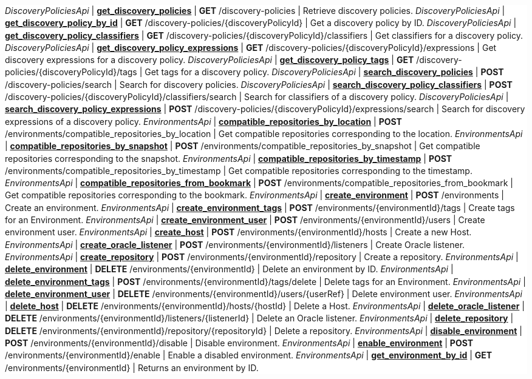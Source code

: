 *DiscoveryPoliciesApi* | [**get_discovery_policies**](docs/DiscoveryPoliciesApi.md#get_discovery_policies) | **GET** /discovery-policies | Retrieve discovery policies.
*DiscoveryPoliciesApi* | [**get_discovery_policy_by_id**](docs/DiscoveryPoliciesApi.md#get_discovery_policy_by_id) | **GET** /discovery-policies/{discoveryPolicyId} | Get a discovery policy by ID.
*DiscoveryPoliciesApi* | [**get_discovery_policy_classifiers**](docs/DiscoveryPoliciesApi.md#get_discovery_policy_classifiers) | **GET** /discovery-policies/{discoveryPolicyId}/classifiers | Get classifiers for a discovery policy.
*DiscoveryPoliciesApi* | [**get_discovery_policy_expressions**](docs/DiscoveryPoliciesApi.md#get_discovery_policy_expressions) | **GET** /discovery-policies/{discoveryPolicyId}/expressions | Get discovery expressions for a discovery policy.
*DiscoveryPoliciesApi* | [**get_discovery_policy_tags**](docs/DiscoveryPoliciesApi.md#get_discovery_policy_tags) | **GET** /discovery-policies/{discoveryPolicyId}/tags | Get tags for a discovery policy.
*DiscoveryPoliciesApi* | [**search_discovery_policies**](docs/DiscoveryPoliciesApi.md#search_discovery_policies) | **POST** /discovery-policies/search | Search for discovery policies.
*DiscoveryPoliciesApi* | [**search_discovery_policy_classifiers**](docs/DiscoveryPoliciesApi.md#search_discovery_policy_classifiers) | **POST** /discovery-policies/{discoveryPolicyId}/classifiers/search | Search for classifiers of a discovery policy.
*DiscoveryPoliciesApi* | [**search_discovery_policy_expressions**](docs/DiscoveryPoliciesApi.md#search_discovery_policy_expressions) | **POST** /discovery-policies/{discoveryPolicyId}/expressions/search | Search for discovery expressions of a discovery policy.
*EnvironmentsApi* | [**compatible_repositories_by_location**](docs/EnvironmentsApi.md#compatible_repositories_by_location) | **POST** /environments/compatible_repositories_by_location | Get compatible repositories corresponding to the location.
*EnvironmentsApi* | [**compatible_repositories_by_snapshot**](docs/EnvironmentsApi.md#compatible_repositories_by_snapshot) | **POST** /environments/compatible_repositories_by_snapshot | Get compatible repositories corresponding to the snapshot.
*EnvironmentsApi* | [**compatible_repositories_by_timestamp**](docs/EnvironmentsApi.md#compatible_repositories_by_timestamp) | **POST** /environments/compatible_repositories_by_timestamp | Get compatible repositories corresponding to the timestamp.
*EnvironmentsApi* | [**compatible_repositories_from_bookmark**](docs/EnvironmentsApi.md#compatible_repositories_from_bookmark) | **POST** /environments/compatible_repositories_from_bookmark | Get compatible repositories corresponding to the bookmark.
*EnvironmentsApi* | [**create_environment**](docs/EnvironmentsApi.md#create_environment) | **POST** /environments | Create an environment.
*EnvironmentsApi* | [**create_environment_tags**](docs/EnvironmentsApi.md#create_environment_tags) | **POST** /environments/{environmentId}/tags | Create tags for an Environment.
*EnvironmentsApi* | [**create_environment_user**](docs/EnvironmentsApi.md#create_environment_user) | **POST** /environments/{environmentId}/users | Create environment user.
*EnvironmentsApi* | [**create_host**](docs/EnvironmentsApi.md#create_host) | **POST** /environments/{environmentId}/hosts | Create a new Host.
*EnvironmentsApi* | [**create_oracle_listener**](docs/EnvironmentsApi.md#create_oracle_listener) | **POST** /environments/{environmentId}/listeners | Create Oracle listener.
*EnvironmentsApi* | [**create_repository**](docs/EnvironmentsApi.md#create_repository) | **POST** /environments/{environmentId}/repository | Create a repository.
*EnvironmentsApi* | [**delete_environment**](docs/EnvironmentsApi.md#delete_environment) | **DELETE** /environments/{environmentId} | Delete an environment by ID.
*EnvironmentsApi* | [**delete_environment_tags**](docs/EnvironmentsApi.md#delete_environment_tags) | **POST** /environments/{environmentId}/tags/delete | Delete tags for an Environment.
*EnvironmentsApi* | [**delete_environment_user**](docs/EnvironmentsApi.md#delete_environment_user) | **DELETE** /environments/{environmentId}/users/{userRef} | Delete environment user.
*EnvironmentsApi* | [**delete_host**](docs/EnvironmentsApi.md#delete_host) | **DELETE** /environments/{environmentId}/hosts/{hostId} | Delete a Host.
*EnvironmentsApi* | [**delete_oracle_listener**](docs/EnvironmentsApi.md#delete_oracle_listener) | **DELETE** /environments/{environmentId}/listeners/{listenerId} | Delete an Oracle listener.
*EnvironmentsApi* | [**delete_repository**](docs/EnvironmentsApi.md#delete_repository) | **DELETE** /environments/{environmentId}/repository/{repositoryId} | Delete a repository.
*EnvironmentsApi* | [**disable_environment**](docs/EnvironmentsApi.md#disable_environment) | **POST** /environments/{environmentId}/disable | Disable environment.
*EnvironmentsApi* | [**enable_environment**](docs/EnvironmentsApi.md#enable_environment) | **POST** /environments/{environmentId}/enable | Enable a disabled environment.
*EnvironmentsApi* | [**get_environment_by_id**](docs/EnvironmentsApi.md#get_environment_by_id) | **GET** /environments/{environmentId} | Returns an environment by ID.